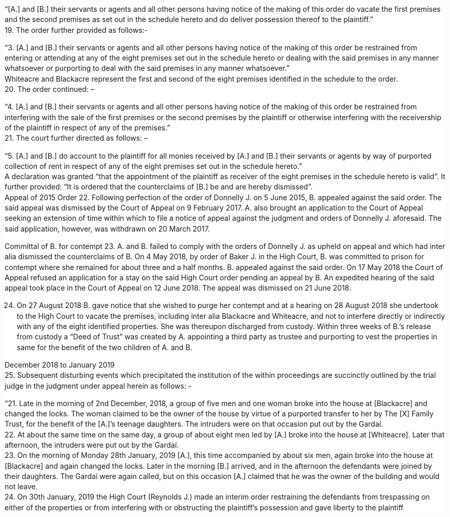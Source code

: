 “\[A.\] and \[B.\] their servants or agents and all other persons having notice of the making of this order do vacate the first premises and the second premises as set out in the schedule hereto and do deliver possession thereof to the plaintiff.”  
19. The order further provided as follows:- 

“3. \[A.\] and \[B.\] their servants or agents and all other persons having notice of the making of this order be restrained from entering or attending at any of the eight premises set out in the schedule hereto or dealing with the said premises in any manner whatsoever or purporting to deal with the said premises in any manner whatsoever.”  
Whiteacre and Blackacre represent the first and second of the eight premises identified in the schedule to the order.  
20. The order continued: –  

“4. \[A.\] and \[B.\] their servants or agents and all other persons having notice of the making of this order be restrained from interfering with the sale of the first premises or the second premises by the plaintiff or otherwise interfering with the receivership of the plaintiff in respect of any of the premises.”  
21. The court further directed as follows: –  

“5. \[A.\] and \[B.\] do account to the plaintiff for all monies received by \[A.\] and \[B.\] their servants or agents by way of purported collection of rent in respect of any of the eight premises set out in the schedule hereto.”  
A declaration was granted “that the appointment of the plaintiff as receiver of the eight premises in the schedule hereto is valid”. It further provided: “It is ordered that the counterclaims of \[B.\] be and are hereby dismissed”.  
Appeal of 2015 Order 
22. Following perfection of the order of Donnelly J. on 5 June 2015, B. appealed against the said order. The said appeal was dismissed by the Court of Appeal on 9 February 2017. A. also brought an application to the Court of Appeal seeking an extension of time within which to file a notice of appeal against the judgment and orders of Donnelly J. aforesaid. The said application, however, was withdrawn on 20 March 2017.  

Committal of B. for contempt 
23.  A. and B. failed to comply with the orders of Donnelly J. as upheld on appeal and which had inter alia dismissed the counterclaims of B. On 4 May 2018, by order of Baker J. in the High Court, B. was committed to prison for contempt where she remained for about three and a half months. B. appealed against the said order. On 17 May 2018 the Court of Appeal refused an application for a stay on the said High Court order pending an appeal by B. An expedited hearing of the said appeal took place in the Court of Appeal on 12 June 2018. The appeal was dismissed on 21 June 2018.  

24. On 27 August 2018 B. gave notice that she wished to purge her contempt and at a hearing on 28 August 2018 she undertook to the High Court to vacate the premises, including inter alia Blackacre and Whiteacre, and not to interfere directly or indirectly with any of the eight identified properties. She was thereupon discharged from custody. Within three weeks of B.’s release from custody a “Deed of Trust” was created by A. appointing a third party as trustee and purporting to vest the properties in same for the benefit of the two children of A. and B. 

December 2018 to January 2019  
25. Subsequent disturbing events which precipitated the institution of the within proceedings are succinctly outlined by the trial judge in the judgment under appeal herein as follows: - 

“21. Late in the morning of 2nd December, 2018, a group of five men and one woman broke into the house at \[Blackacre\] and changed the locks. The woman claimed to be the owner of the house by virtue of a purported transfer to her by The \[X\] Family Trust, for the benefit of the \[A.\]’s teenage daughters. The intruders were on that occasion put out by the Gardaí.  
22. At about the same time on the same day, a group of about eight men led by \[A.\] broke into the house at \[Whiteacre\]. Later that afternoon, the intruders were put out by the Gardaí.  
23. On the morning of Monday 28th January, 2019 \[A.\], this time accompanied by about six men, again broke into the house at \[Blackacre\] and again changed the locks. Later in the morning \[B.\] arrived, and in the afternoon the defendants were joined by their daughters. The Gardaí were again called, but on this occasion \[A.\] claimed that he was the owner of the building and would not leave.  
24. On 30th January, 2019 the High Court (Reynolds J.) made an interim order restraining the defendants from trespassing on either of the properties or from interfering with or obstructing the plaintiff’s possession and gave liberty to the plaintiff 